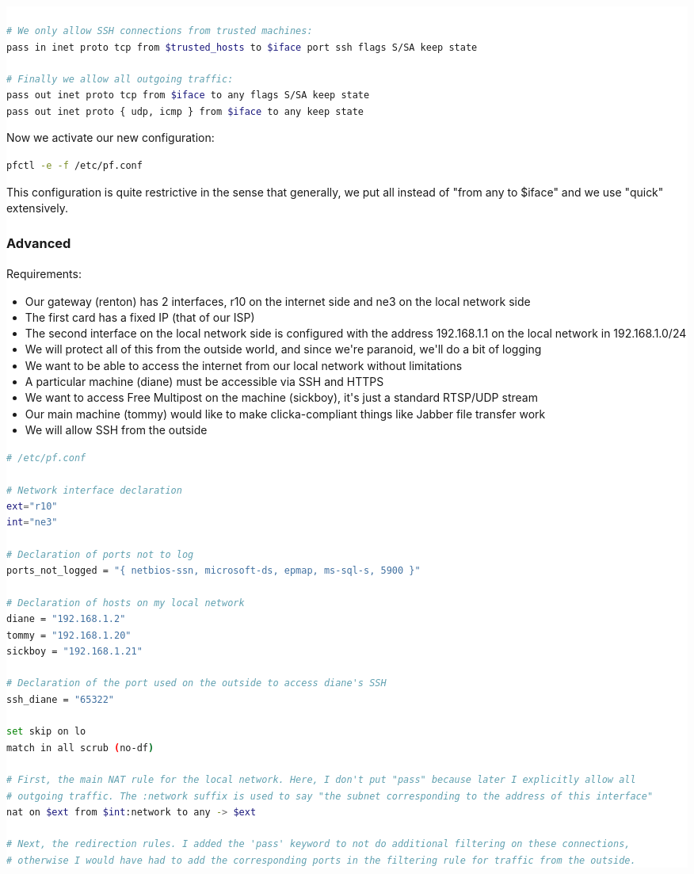 ```bash {linenos=table}

# We only allow SSH connections from trusted machines:
pass in inet proto tcp from $trusted_hosts to $iface port ssh flags S/SA keep state

# Finally we allow all outgoing traffic:
pass out inet proto tcp from $iface to any flags S/SA keep state
pass out inet proto { udp, icmp } from $iface to any keep state
```

Now we activate our new configuration:

```bash
pfctl -e -f /etc/pf.conf
```

This configuration is quite restrictive in the sense that generally, we put all instead of "from any to $iface" and we use "quick" extensively.

### Advanced

Requirements:

* Our gateway (renton) has 2 interfaces, r10 on the internet side and ne3 on the local network side
* The first card has a fixed IP (that of our ISP)
* The second interface on the local network side is configured with the address 192.168.1.1 on the local network in 192.168.1.0/24
* We will protect all of this from the outside world, and since we're paranoid, we'll do a bit of logging
* We want to be able to access the internet from our local network without limitations
* A particular machine (diane) must be accessible via SSH and HTTPS
* We want to access Free Multipost on the machine (sickboy), it's just a standard RTSP/UDP stream
* Our main machine (tommy) would like to make clicka-compliant things like Jabber file transfer work
* We will allow SSH from the outside

```bash {linenos=table}
# /etc/pf.conf

# Network interface declaration
ext="r10"
int="ne3"

# Declaration of ports not to log
ports_not_logged = "{ netbios-ssn, microsoft-ds, epmap, ms-sql-s, 5900 }"

# Declaration of hosts on my local network
diane = "192.168.1.2"
tommy = "192.168.1.20"
sickboy = "192.168.1.21"

# Declaration of the port used on the outside to access diane's SSH
ssh_diane = "65322"

set skip on lo
match in all scrub (no-df)

# First, the main NAT rule for the local network. Here, I don't put "pass" because later I explicitly allow all
# outgoing traffic. The :network suffix is used to say "the subnet corresponding to the address of this interface"
nat on $ext from $int:network to any -> $ext

# Next, the redirection rules. I added the 'pass' keyword to not do additional filtering on these connections,
# otherwise I would have had to add the corresponding ports in the filtering rule for traffic from the outside.
```